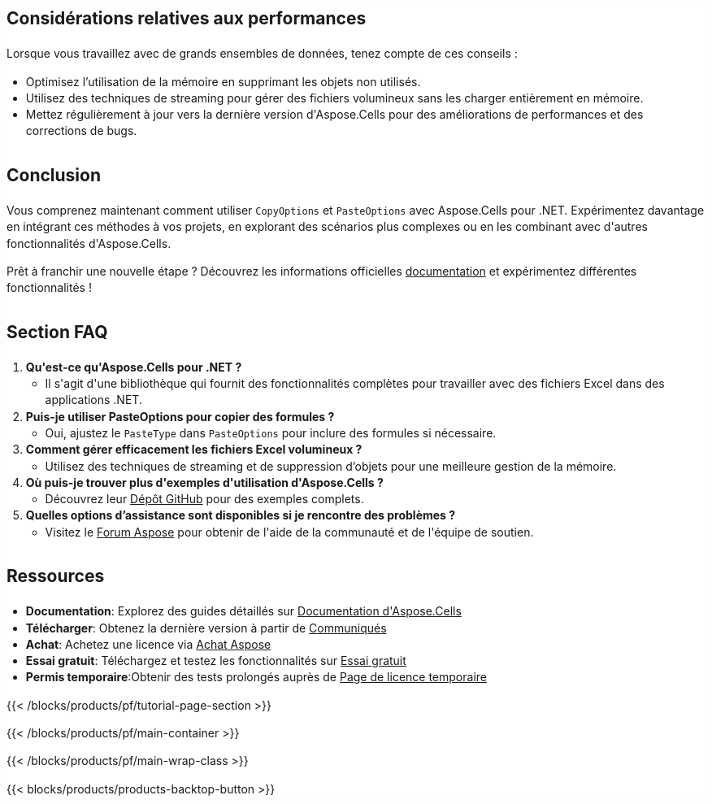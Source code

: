 ## Considérations relatives aux performances
Lorsque vous travaillez avec de grands ensembles de données, tenez compte de ces conseils :
- Optimisez l’utilisation de la mémoire en supprimant les objets non utilisés.
- Utilisez des techniques de streaming pour gérer des fichiers volumineux sans les charger entièrement en mémoire.
- Mettez régulièrement à jour vers la dernière version d'Aspose.Cells pour des améliorations de performances et des corrections de bugs.

## Conclusion
Vous comprenez maintenant comment utiliser `CopyOptions` et `PasteOptions` avec Aspose.Cells pour .NET. Expérimentez davantage en intégrant ces méthodes à vos projets, en explorant des scénarios plus complexes ou en les combinant avec d'autres fonctionnalités d'Aspose.Cells.

Prêt à franchir une nouvelle étape ? Découvrez les informations officielles [documentation](https://reference.aspose.com/cells/net/) et expérimentez différentes fonctionnalités !

## Section FAQ
1. **Qu'est-ce qu'Aspose.Cells pour .NET ?**
   - Il s'agit d'une bibliothèque qui fournit des fonctionnalités complètes pour travailler avec des fichiers Excel dans des applications .NET.
2. **Puis-je utiliser PasteOptions pour copier des formules ?**
   - Oui, ajustez le `PasteType` dans `PasteOptions` pour inclure des formules si nécessaire.
3. **Comment gérer efficacement les fichiers Excel volumineux ?**
   - Utilisez des techniques de streaming et de suppression d’objets pour une meilleure gestion de la mémoire.
4. **Où puis-je trouver plus d'exemples d'utilisation d'Aspose.Cells ?**
   - Découvrez leur [Dépôt GitHub](https://github.com/aspose-cells/Aspose.Cells-for-.NET) pour des exemples complets.
5. **Quelles options d’assistance sont disponibles si je rencontre des problèmes ?**
   - Visitez le [Forum Aspose](https://forum.aspose.com/c/cells/9) pour obtenir de l'aide de la communauté et de l'équipe de soutien.

## Ressources
- **Documentation**: Explorez des guides détaillés sur [Documentation d'Aspose.Cells](https://reference.aspose.com/cells/net/)
- **Télécharger**: Obtenez la dernière version à partir de [Communiqués](https://releases.aspose.com/cells/net/)
- **Achat**: Achetez une licence via [Achat Aspose](https://purchase.aspose.com/buy)
- **Essai gratuit**: Téléchargez et testez les fonctionnalités sur [Essai gratuit](https://releases.aspose.com/cells/net/)
- **Permis temporaire**:Obtenir des tests prolongés auprès de [Page de licence temporaire](https://purchase.aspose.com/temporary-license/)

{{< /blocks/products/pf/tutorial-page-section >}}

{{< /blocks/products/pf/main-container >}}

{{< /blocks/products/pf/main-wrap-class >}}

{{< blocks/products/products-backtop-button >}}